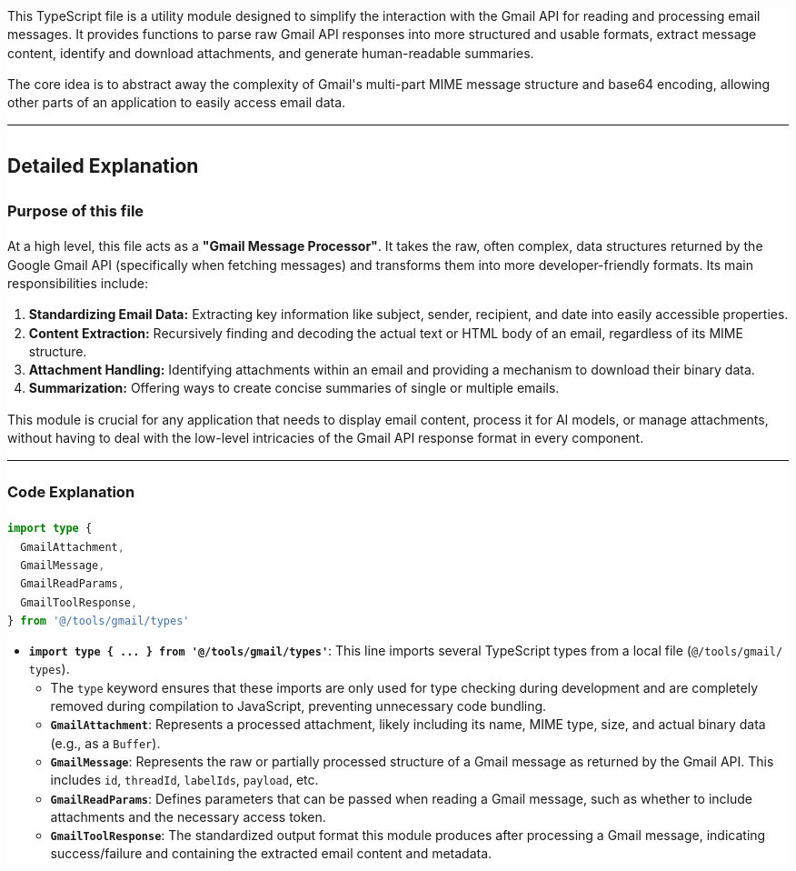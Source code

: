 This TypeScript file is a utility module designed to simplify the interaction with the Gmail API for reading and processing email messages. It provides functions to parse raw Gmail API responses into more structured and usable formats, extract message content, identify and download attachments, and generate human-readable summaries.

The core idea is to abstract away the complexity of Gmail's multi-part MIME message structure and base64 encoding, allowing other parts of an application to easily access email data.

---

## Detailed Explanation

### Purpose of this file

At a high level, this file acts as a **"Gmail Message Processor"**. It takes the raw, often complex, data structures returned by the Google Gmail API (specifically when fetching messages) and transforms them into more developer-friendly formats. Its main responsibilities include:

1.  **Standardizing Email Data:** Extracting key information like subject, sender, recipient, and date into easily accessible properties.
2.  **Content Extraction:** Recursively finding and decoding the actual text or HTML body of an email, regardless of its MIME structure.
3.  **Attachment Handling:** Identifying attachments within an email and providing a mechanism to download their binary data.
4.  **Summarization:** Offering ways to create concise summaries of single or multiple emails.

This module is crucial for any application that needs to display email content, process it for AI models, or manage attachments, without having to deal with the low-level intricacies of the Gmail API response format in every component.

---

### Code Explanation

```typescript
import type {
  GmailAttachment,
  GmailMessage,
  GmailReadParams,
  GmailToolResponse,
} from '@/tools/gmail/types'
```

*   **`import type { ... } from '@/tools/gmail/types'`**: This line imports several TypeScript types from a local file (`@/tools/gmail/types`).
    *   The `type` keyword ensures that these imports are only used for type checking during development and are completely removed during compilation to JavaScript, preventing unnecessary code bundling.
    *   **`GmailAttachment`**: Represents a processed attachment, likely including its name, MIME type, size, and actual binary data (e.g., as a `Buffer`).
    *   **`GmailMessage`**: Represents the raw or partially processed structure of a Gmail message as returned by the Gmail API. This includes `id`, `threadId`, `labelIds`, `payload`, etc.
    *   **`GmailReadParams`**: Defines parameters that can be passed when reading a Gmail message, such as whether to include attachments and the necessary access token.
    *   **`GmailToolResponse`**: The standardized output format this module produces after processing a Gmail message, indicating success/failure and containing the extracted email content and metadata.

